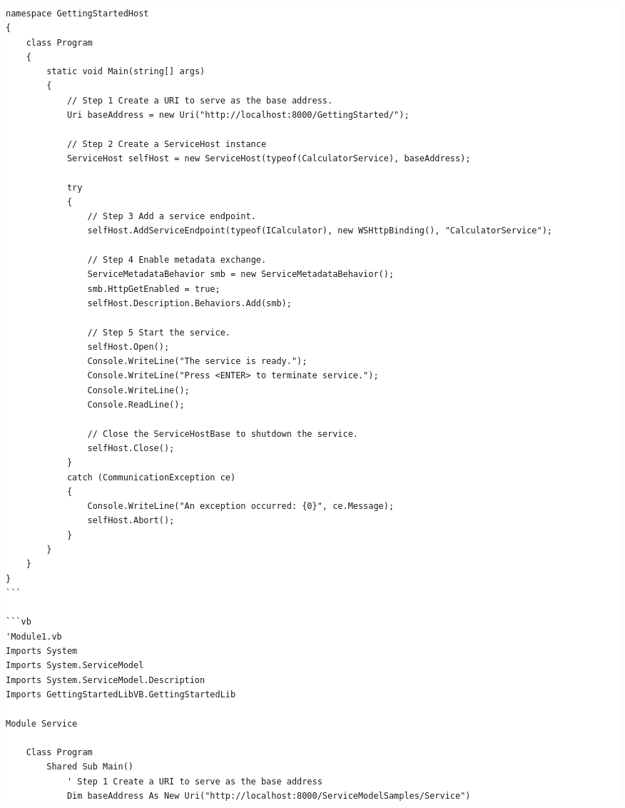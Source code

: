     namespace GettingStartedHost  
    {  
        class Program  
        {  
            static void Main(string[] args)  
            {  
                // Step 1 Create a URI to serve as the base address.  
                Uri baseAddress = new Uri("http://localhost:8000/GettingStarted/");  
  
                // Step 2 Create a ServiceHost instance  
                ServiceHost selfHost = new ServiceHost(typeof(CalculatorService), baseAddress);  
  
                try  
                {  
                    // Step 3 Add a service endpoint.  
                    selfHost.AddServiceEndpoint(typeof(ICalculator), new WSHttpBinding(), "CalculatorService");  
  
                    // Step 4 Enable metadata exchange.  
                    ServiceMetadataBehavior smb = new ServiceMetadataBehavior();  
                    smb.HttpGetEnabled = true;  
                    selfHost.Description.Behaviors.Add(smb);  
  
                    // Step 5 Start the service.  
                    selfHost.Open();  
                    Console.WriteLine("The service is ready.");  
                    Console.WriteLine("Press <ENTER> to terminate service.");  
                    Console.WriteLine();  
                    Console.ReadLine();  
  
                    // Close the ServiceHostBase to shutdown the service.  
                    selfHost.Close();  
                }  
                catch (CommunicationException ce)  
                {  
                    Console.WriteLine("An exception occurred: {0}", ce.Message);  
                    selfHost.Abort();  
                }  
            }  
        }  
    }  
    ```  
  
    ```vb
    'Module1.vb  
    Imports System  
    Imports System.ServiceModel  
    Imports System.ServiceModel.Description  
    Imports GettingStartedLibVB.GettingStartedLib  
  
    Module Service  
  
        Class Program  
            Shared Sub Main()  
                ' Step 1 Create a URI to serve as the base address  
                Dim baseAddress As New Uri("http://localhost:8000/ServiceModelSamples/Service")  
  